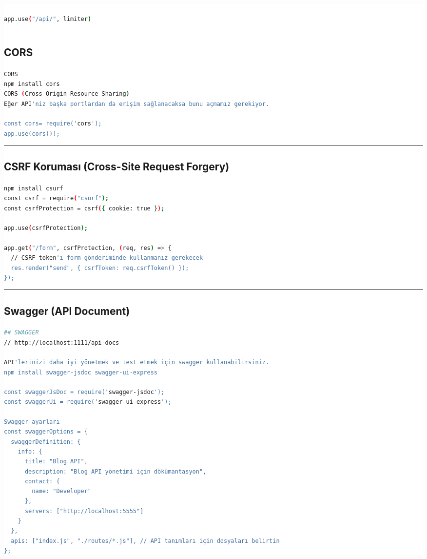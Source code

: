```sh

app.use("/api/", limiter)
```

---

## CORS

```sh
CORS
npm install cors
CORS (Cross-Origin Resource Sharing)
Eğer API'niz başka portlardan da erişim sağlanacaksa bunu açmamız gerekiyor.

const cors= require('cors');
app.use(cors());
```

---

## CSRF Koruması (Cross-Site Request Forgery)

```sh
npm install csurf
const csrf = require("csurf");
const csrfProtection = csrf({ cookie: true });

app.use(csrfProtection);

app.get("/form", csrfProtection, (req, res) => {
  // CSRF token'ı form gönderiminde kullanmanız gerekecek
  res.render("send", { csrfToken: req.csrfToken() });
});
```

---

## Swagger (API Document)

```sh
## SWAGGER
// http://localhost:1111/api-docs

API'lerinizi daha iyi yönetmek ve test etmek için swagger kullanabilirsiniz.
npm install swagger-jsdoc swagger-ui-express

const swaggerJsDoc = require('swagger-jsdoc');
const swaggerUi = require('swagger-ui-express');

Swagger ayarları
const swaggerOptions = {
  swaggerDefinition: {
    info: {
      title: "Blog API",
      description: "Blog API yönetimi için dökümantasyon",
      contact: {
        name: "Developer"
      },
      servers: ["http://localhost:5555"]
    }
  },
  apis: ["index.js", "./routes/*.js"], // API tanımları için dosyaları belirtin
};

```